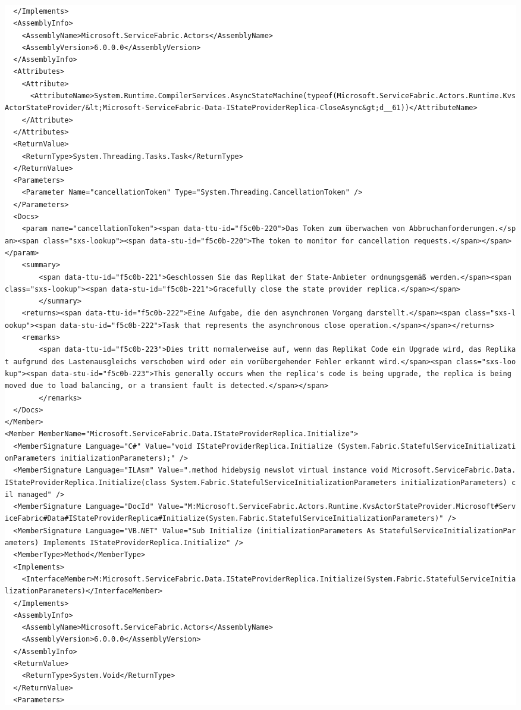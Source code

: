       </Implements>
      <AssemblyInfo>
        <AssemblyName>Microsoft.ServiceFabric.Actors</AssemblyName>
        <AssemblyVersion>6.0.0.0</AssemblyVersion>
      </AssemblyInfo>
      <Attributes>
        <Attribute>
          <AttributeName>System.Runtime.CompilerServices.AsyncStateMachine(typeof(Microsoft.ServiceFabric.Actors.Runtime.KvsActorStateProvider/&lt;Microsoft-ServiceFabric-Data-IStateProviderReplica-CloseAsync&gt;d__61))</AttributeName>
        </Attribute>
      </Attributes>
      <ReturnValue>
        <ReturnType>System.Threading.Tasks.Task</ReturnType>
      </ReturnValue>
      <Parameters>
        <Parameter Name="cancellationToken" Type="System.Threading.CancellationToken" />
      </Parameters>
      <Docs>
        <param name="cancellationToken"><span data-ttu-id="f5c0b-220">Das Token zum überwachen von Abbruchanforderungen.</span><span class="sxs-lookup"><span data-stu-id="f5c0b-220">The token to monitor for cancellation requests.</span></span></param>
        <summary>
            <span data-ttu-id="f5c0b-221">Geschlossen Sie das Replikat der State-Anbieter ordnungsgemäß werden.</span><span class="sxs-lookup"><span data-stu-id="f5c0b-221">Gracefully close the state provider replica.</span></span>
            </summary>
        <returns><span data-ttu-id="f5c0b-222">Eine Aufgabe, die den asynchronen Vorgang darstellt.</span><span class="sxs-lookup"><span data-stu-id="f5c0b-222">Task that represents the asynchronous close operation.</span></span></returns>
        <remarks>
            <span data-ttu-id="f5c0b-223">Dies tritt normalerweise auf, wenn das Replikat Code ein Upgrade wird, das Replikat aufgrund des Lastenausgleichs verschoben wird oder ein vorübergehender Fehler erkannt wird.</span><span class="sxs-lookup"><span data-stu-id="f5c0b-223">This generally occurs when the replica's code is being upgrade, the replica is being moved due to load balancing, or a transient fault is detected.</span></span>
            </remarks>
      </Docs>
    </Member>
    <Member MemberName="Microsoft.ServiceFabric.Data.IStateProviderReplica.Initialize">
      <MemberSignature Language="C#" Value="void IStateProviderReplica.Initialize (System.Fabric.StatefulServiceInitializationParameters initializationParameters);" />
      <MemberSignature Language="ILAsm" Value=".method hidebysig newslot virtual instance void Microsoft.ServiceFabric.Data.IStateProviderReplica.Initialize(class System.Fabric.StatefulServiceInitializationParameters initializationParameters) cil managed" />
      <MemberSignature Language="DocId" Value="M:Microsoft.ServiceFabric.Actors.Runtime.KvsActorStateProvider.Microsoft#ServiceFabric#Data#IStateProviderReplica#Initialize(System.Fabric.StatefulServiceInitializationParameters)" />
      <MemberSignature Language="VB.NET" Value="Sub Initialize (initializationParameters As StatefulServiceInitializationParameters) Implements IStateProviderReplica.Initialize" />
      <MemberType>Method</MemberType>
      <Implements>
        <InterfaceMember>M:Microsoft.ServiceFabric.Data.IStateProviderReplica.Initialize(System.Fabric.StatefulServiceInitializationParameters)</InterfaceMember>
      </Implements>
      <AssemblyInfo>
        <AssemblyName>Microsoft.ServiceFabric.Actors</AssemblyName>
        <AssemblyVersion>6.0.0.0</AssemblyVersion>
      </AssemblyInfo>
      <ReturnValue>
        <ReturnType>System.Void</ReturnType>
      </ReturnValue>
      <Parameters>